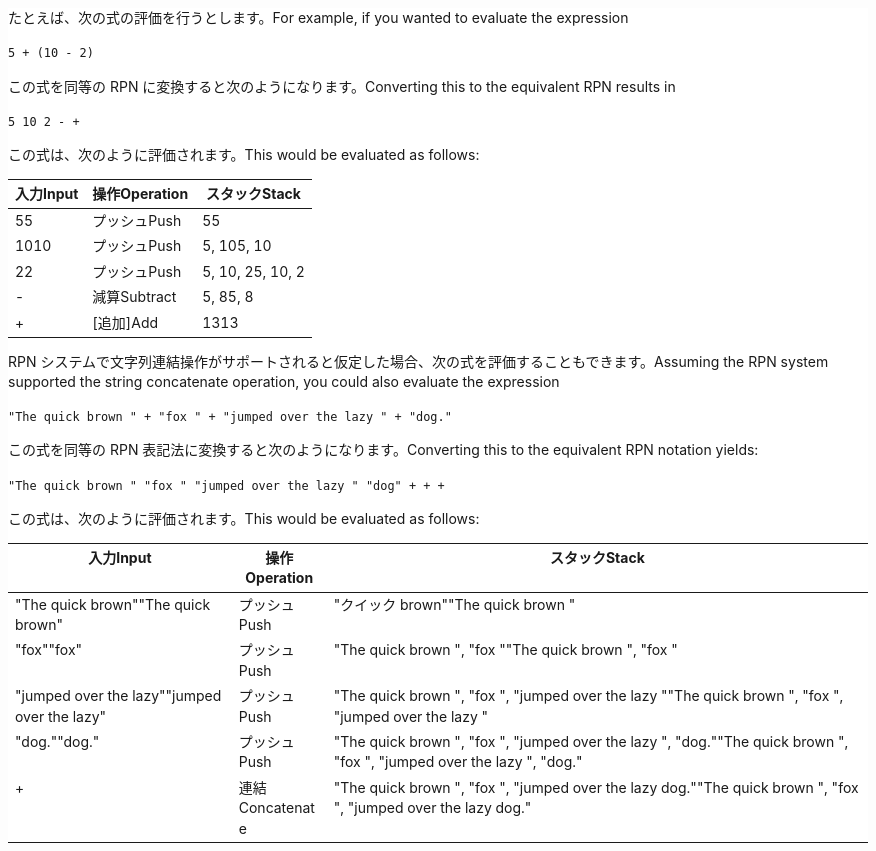  <span data-ttu-id="086e2-108">たとえば、次の式の評価を行うとします。</span><span class="sxs-lookup"><span data-stu-id="086e2-108">For example, if you wanted to evaluate the expression</span></span>  
  
 `5 + (10 - 2)`  
  
 <span data-ttu-id="086e2-109">この式を同等の RPN に変換すると次のようになります。</span><span class="sxs-lookup"><span data-stu-id="086e2-109">Converting this to the equivalent RPN results in</span></span>  
  
 `5 10 2 - +`  
  
 <span data-ttu-id="086e2-110">この式は、次のように評価されます。</span><span class="sxs-lookup"><span data-stu-id="086e2-110">This would be evaluated as follows:</span></span>  
  
|<span data-ttu-id="086e2-111">入力</span><span class="sxs-lookup"><span data-stu-id="086e2-111">Input</span></span>|<span data-ttu-id="086e2-112">操作</span><span class="sxs-lookup"><span data-stu-id="086e2-112">Operation</span></span>|<span data-ttu-id="086e2-113">スタック</span><span class="sxs-lookup"><span data-stu-id="086e2-113">Stack</span></span>|  
|-----------|---------------|-----------|  
|<span data-ttu-id="086e2-114">5</span><span class="sxs-lookup"><span data-stu-id="086e2-114">5</span></span>|<span data-ttu-id="086e2-115">プッシュ</span><span class="sxs-lookup"><span data-stu-id="086e2-115">Push</span></span>|<span data-ttu-id="086e2-116">5</span><span class="sxs-lookup"><span data-stu-id="086e2-116">5</span></span>|  
|<span data-ttu-id="086e2-117">10</span><span class="sxs-lookup"><span data-stu-id="086e2-117">10</span></span>|<span data-ttu-id="086e2-118">プッシュ</span><span class="sxs-lookup"><span data-stu-id="086e2-118">Push</span></span>|<span data-ttu-id="086e2-119">5, 10</span><span class="sxs-lookup"><span data-stu-id="086e2-119">5, 10</span></span>|  
|<span data-ttu-id="086e2-120">2</span><span class="sxs-lookup"><span data-stu-id="086e2-120">2</span></span>|<span data-ttu-id="086e2-121">プッシュ</span><span class="sxs-lookup"><span data-stu-id="086e2-121">Push</span></span>|<span data-ttu-id="086e2-122">5, 10, 2</span><span class="sxs-lookup"><span data-stu-id="086e2-122">5, 10, 2</span></span>|  
|-|<span data-ttu-id="086e2-123">減算</span><span class="sxs-lookup"><span data-stu-id="086e2-123">Subtract</span></span>|<span data-ttu-id="086e2-124">5, 8</span><span class="sxs-lookup"><span data-stu-id="086e2-124">5, 8</span></span>|  
|+|<span data-ttu-id="086e2-125">[追加]</span><span class="sxs-lookup"><span data-stu-id="086e2-125">Add</span></span>|<span data-ttu-id="086e2-126">13</span><span class="sxs-lookup"><span data-stu-id="086e2-126">13</span></span>|  
  
 <span data-ttu-id="086e2-127">RPN システムで文字列連結操作がサポートされると仮定した場合、次の式を評価することもできます。</span><span class="sxs-lookup"><span data-stu-id="086e2-127">Assuming the RPN system supported the string concatenate operation, you could also evaluate the expression</span></span>  
  
 `"The quick brown " + "fox " + "jumped over the lazy " + "dog."`  
  
 <span data-ttu-id="086e2-128">この式を同等の RPN 表記法に変換すると次のようになります。</span><span class="sxs-lookup"><span data-stu-id="086e2-128">Converting this to the equivalent RPN notation yields:</span></span>  
  
 `"The quick brown " "fox " "jumped over the lazy " "dog" + + +`  
  
 <span data-ttu-id="086e2-129">この式は、次のように評価されます。</span><span class="sxs-lookup"><span data-stu-id="086e2-129">This would be evaluated as follows:</span></span>  
  
|<span data-ttu-id="086e2-130">入力</span><span class="sxs-lookup"><span data-stu-id="086e2-130">Input</span></span>|<span data-ttu-id="086e2-131">操作</span><span class="sxs-lookup"><span data-stu-id="086e2-131">Operation</span></span>|<span data-ttu-id="086e2-132">スタック</span><span class="sxs-lookup"><span data-stu-id="086e2-132">Stack</span></span>|  
|-----------|---------------|-----------|  
|<span data-ttu-id="086e2-133">"The quick brown"</span><span class="sxs-lookup"><span data-stu-id="086e2-133">"The quick brown"</span></span>|<span data-ttu-id="086e2-134">プッシュ</span><span class="sxs-lookup"><span data-stu-id="086e2-134">Push</span></span>|<span data-ttu-id="086e2-135">"クイック brown"</span><span class="sxs-lookup"><span data-stu-id="086e2-135">"The quick brown "</span></span>|  
|<span data-ttu-id="086e2-136">"fox"</span><span class="sxs-lookup"><span data-stu-id="086e2-136">"fox"</span></span>|<span data-ttu-id="086e2-137">プッシュ</span><span class="sxs-lookup"><span data-stu-id="086e2-137">Push</span></span>|<span data-ttu-id="086e2-138">"The quick brown ", "fox "</span><span class="sxs-lookup"><span data-stu-id="086e2-138">"The quick brown ", "fox "</span></span>|  
|<span data-ttu-id="086e2-139">"jumped over the lazy"</span><span class="sxs-lookup"><span data-stu-id="086e2-139">"jumped over the lazy"</span></span>|<span data-ttu-id="086e2-140">プッシュ</span><span class="sxs-lookup"><span data-stu-id="086e2-140">Push</span></span>|<span data-ttu-id="086e2-141">"The quick brown ", "fox ", "jumped over the lazy "</span><span class="sxs-lookup"><span data-stu-id="086e2-141">"The quick brown ", "fox ", "jumped over the lazy "</span></span>|  
|<span data-ttu-id="086e2-142">"dog."</span><span class="sxs-lookup"><span data-stu-id="086e2-142">"dog."</span></span>|<span data-ttu-id="086e2-143">プッシュ</span><span class="sxs-lookup"><span data-stu-id="086e2-143">Push</span></span>|<span data-ttu-id="086e2-144">"The quick brown ", "fox ", "jumped over the lazy ", "dog."</span><span class="sxs-lookup"><span data-stu-id="086e2-144">"The quick brown ", "fox ", "jumped over the lazy ", "dog."</span></span>|  
|+|<span data-ttu-id="086e2-145">連結</span><span class="sxs-lookup"><span data-stu-id="086e2-145">Concatenate</span></span>|<span data-ttu-id="086e2-146">"The quick brown ", "fox ", "jumped over the lazy dog."</span><span class="sxs-lookup"><span data-stu-id="086e2-146">"The quick brown ", "fox ", "jumped over the lazy dog."</span></span>|  